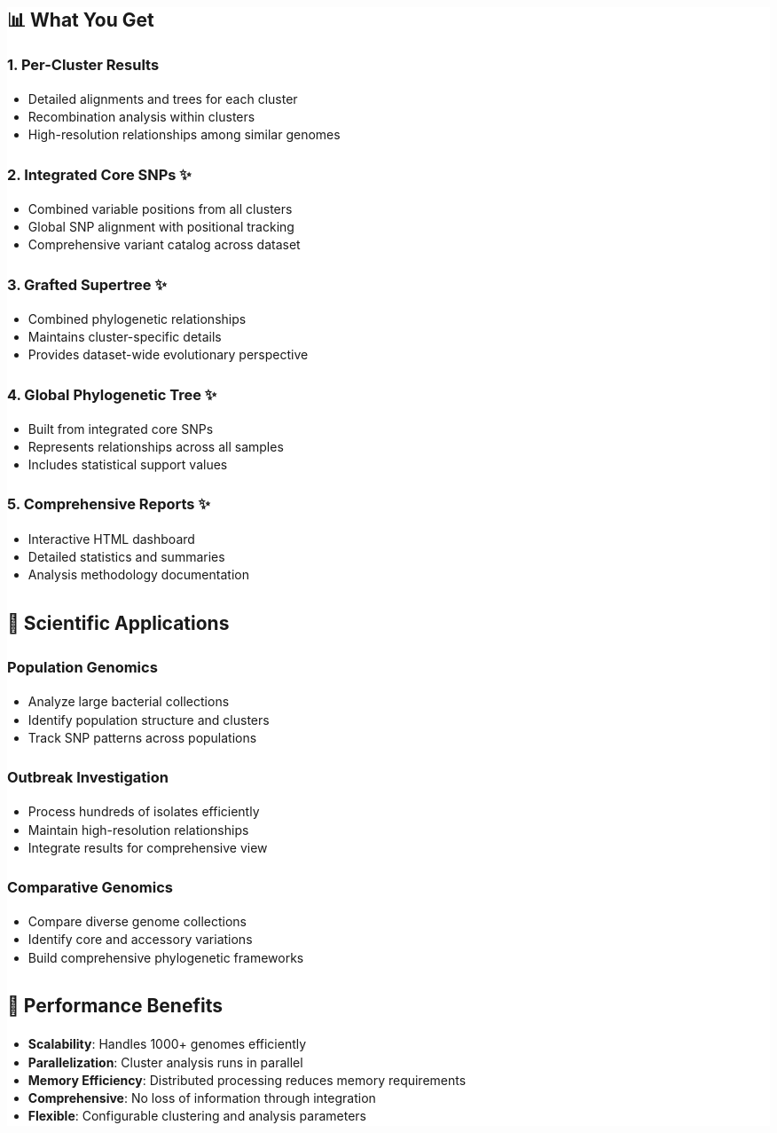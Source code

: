 ## 📊 What You Get

### 1. **Per-Cluster Results**
- Detailed alignments and trees for each cluster
- Recombination analysis within clusters
- High-resolution relationships among similar genomes

### 2. **Integrated Core SNPs** ✨
- Combined variable positions from all clusters
- Global SNP alignment with positional tracking
- Comprehensive variant catalog across dataset

### 3. **Grafted Supertree** ✨
- Combined phylogenetic relationships
- Maintains cluster-specific details
- Provides dataset-wide evolutionary perspective

### 4. **Global Phylogenetic Tree** ✨
- Built from integrated core SNPs
- Represents relationships across all samples
- Includes statistical support values

### 5. **Comprehensive Reports** ✨
- Interactive HTML dashboard
- Detailed statistics and summaries
- Analysis methodology documentation

## 🔬 Scientific Applications

### Population Genomics
- Analyze large bacterial collections
- Identify population structure and clusters
- Track SNP patterns across populations

### Outbreak Investigation
- Process hundreds of isolates efficiently
- Maintain high-resolution relationships
- Integrate results for comprehensive view

### Comparative Genomics
- Compare diverse genome collections
- Identify core and accessory variations
- Build comprehensive phylogenetic frameworks

## 🎯 Performance Benefits

- **Scalability**: Handles 1000+ genomes efficiently
- **Parallelization**: Cluster analysis runs in parallel
- **Memory Efficiency**: Distributed processing reduces memory requirements
- **Comprehensive**: No loss of information through integration
- **Flexible**: Configurable clustering and analysis parameters
